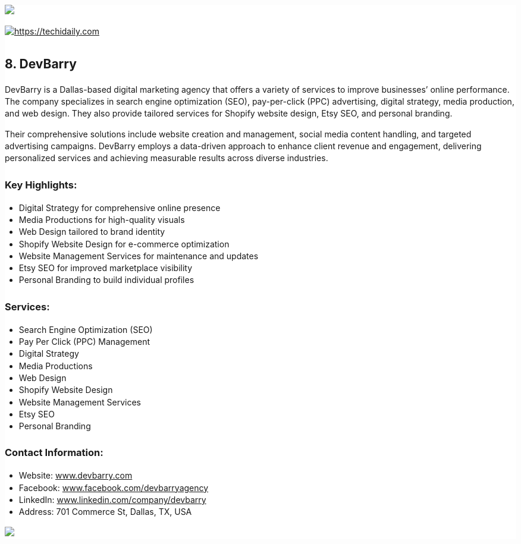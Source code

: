 ![](https://www.link-assistant.com/articles/wp-content/uploads/2024/08/DevBarry.jpg)


<a href="https://unicoeye.pxf.io/c/5597632/2134238/18498" target="_top" id="2134238">
  <img src="//a.impactradius-go.com/display-ad/18498-2134238" border="0" alt="https://techidaily.com" width="728" height="90"/>
</a>
<img height="0" width="0" src="https://unicoeye.pxf.io/i/5597632/2134238/18498" style="position:absolute;visibility:hidden;" border="0" />


## 8\. DevBarry

DevBarry is a Dallas-based digital marketing agency that offers a variety of services to improve businesses’ online performance. The company specializes in search engine optimization (SEO), pay-per-click (PPC) advertising, digital strategy, media production, and web design. They also provide tailored services for Shopify website design, Etsy SEO, and personal branding.

Their comprehensive solutions include website creation and management, social media content handling, and targeted advertising campaigns. DevBarry employs a data-driven approach to enhance client revenue and engagement, delivering personalized services and achieving measurable results across diverse industries.

### Key Highlights:

* Digital Strategy for comprehensive online presence
* Media Productions for high-quality visuals
* Web Design tailored to brand identity
* Shopify Website Design for e-commerce optimization
* Website Management Services for maintenance and updates
* Etsy SEO for improved marketplace visibility
* Personal Branding to build individual profiles

### Services:

* Search Engine Optimization (SEO)
* Pay Per Click (PPC) Management
* Digital Strategy
* Media Productions
* Web Design
* Shopify Website Design
* Website Management Services
* Etsy SEO
* Personal Branding

### Contact Information:

* Website: www.devbarry.com
* Facebook: www.facebook.com/devbarryagency
* LinkedIn: www.linkedin.com/company/devbarry
* Address: 701 Commerce St, Dallas, TX, USA

![](https://www.link-assistant.com/articles/wp-content/uploads/2024/08/Thrive-Internet-Marketing-Agency.png)
